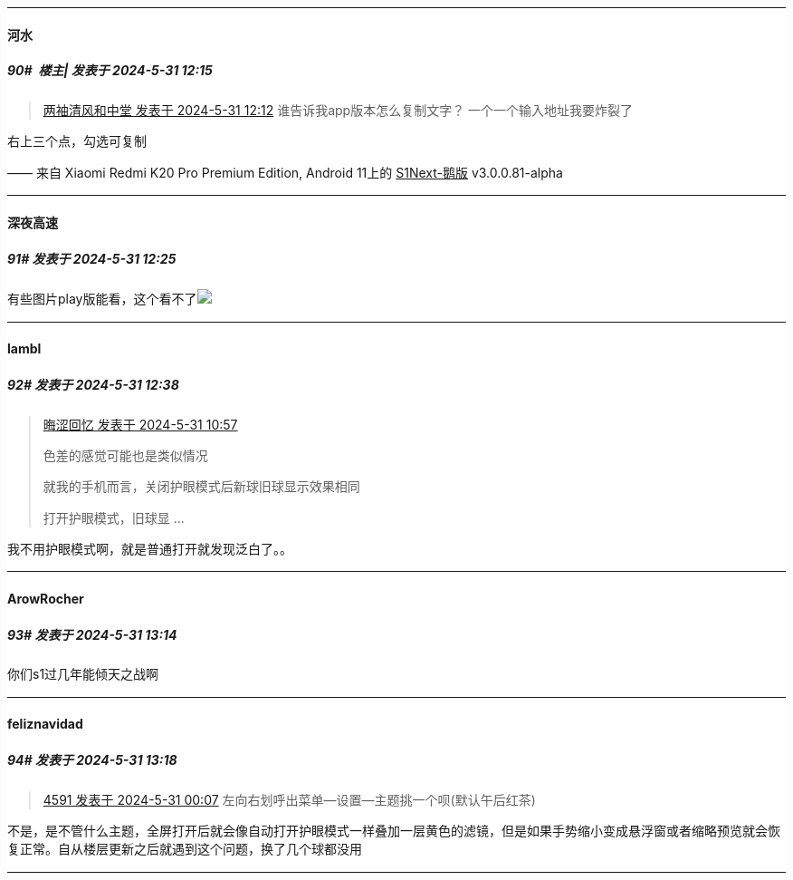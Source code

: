 *****

####  河水  
##### 90#         楼主| 发表于 2024-5-31 12:15

<blockquote><a href="httphttps://bbs.saraba1st.com/2b/forum.php?mod=redirect&amp;goto=findpost&amp;pid=65066257&amp;ptid=2185547" target="_blank">两袖清风和中堂 发表于 2024-5-31 12:12</a>
谁告诉我app版本怎么复制文字？
一个一个输入地址我要炸裂了</blockquote>
右上三个点，勾选可复制

—— 来自 Xiaomi Redmi K20 Pro Premium Edition, Android 11上的 [S1Next-鹅版](https://github.com/ykrank/S1-Next/releases) v3.0.0.81-alpha

*****

####  深夜高速  
##### 91#       发表于 2024-5-31 12:25

有些图片play版能看，这个看不了<img src="https://static.saraba1st.com/image/smiley/face2017/233.png" referrerpolicy="no-referrer">

*****

####  lambl  
##### 92#       发表于 2024-5-31 12:38

<blockquote><a href="httphttps://bbs.saraba1st.com/2b/forum.php?mod=redirect&amp;goto=findpost&amp;pid=65065118&amp;ptid=2185547" target="_blank">晦涩回忆 发表于 2024-5-31 10:57</a>

色差的感觉可能也是类似情况

就我的手机而言，关闭护眼模式后新球旧球显示效果相同

打开护眼模式，旧球显 ...</blockquote>
我不用护眼模式啊，就是普通打开就发现泛白了。。

*****

####  ArowRocher  
##### 93#       发表于 2024-5-31 13:14

你们s1过几年能倾天之战啊

*****

####  feliznavidad  
##### 94#       发表于 2024-5-31 13:18

<blockquote><a href="httphttps://bbs.saraba1st.com/2b/forum.php?mod=redirect&amp;goto=findpost&amp;pid=65061472&amp;ptid=2185547" target="_blank">4591 发表于 2024-5-31 00:07</a>
左向右划呼出菜单—设置—主题挑一个呗(默认午后红茶)</blockquote>
不是，是不管什么主题，全屏打开后就会像自动打开护眼模式一样叠加一层黄色的滤镜，但是如果手势缩小变成悬浮窗或者缩略预览就会恢复正常。自从楼层更新之后就遇到这个问题，换了几个球都没用

*****
